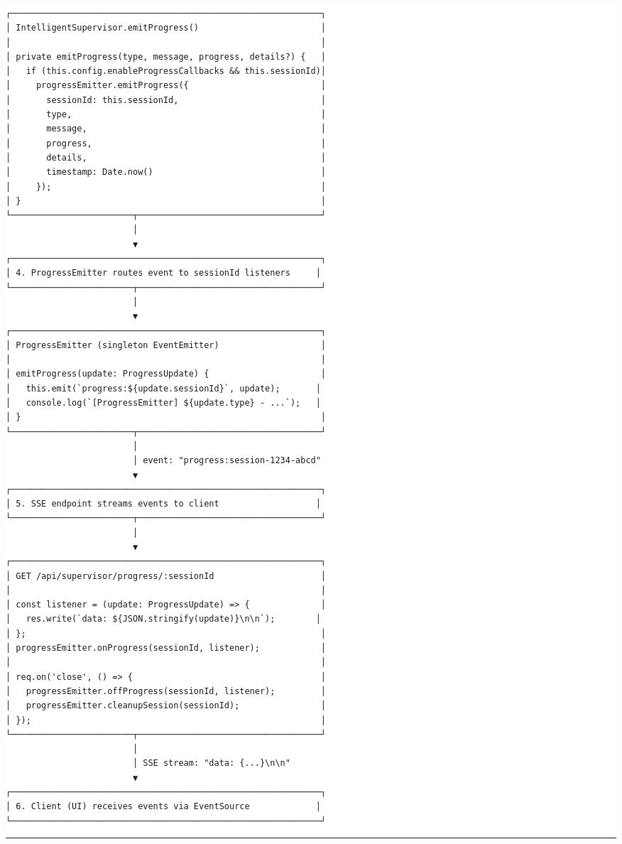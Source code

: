 ```
┌─────────────────────────────────────────────────────────────┐
│ IntelligentSupervisor.emitProgress()                        │
│                                                             │
│ private emitProgress(type, message, progress, details?) {   │
│   if (this.config.enableProgressCallbacks && this.sessionId)│
│     progressEmitter.emitProgress({                          │
│       sessionId: this.sessionId,                            │
│       type,                                                 │
│       message,                                              │
│       progress,                                             │
│       details,                                              │
│       timestamp: Date.now()                                 │
│     });                                                     │
│ }                                                           │
└────────────────────────┬────────────────────────────────────┘
                         │
                         ▼
┌─────────────────────────────────────────────────────────────┐
│ 4. ProgressEmitter routes event to sessionId listeners     │
└────────────────────────┬────────────────────────────────────┘
                         │
                         ▼
┌─────────────────────────────────────────────────────────────┐
│ ProgressEmitter (singleton EventEmitter)                    │
│                                                             │
│ emitProgress(update: ProgressUpdate) {                      │
│   this.emit(`progress:${update.sessionId}`, update);       │
│   console.log(`[ProgressEmitter] ${update.type} - ...`);   │
│ }                                                           │
└────────────────────────┬────────────────────────────────────┘
                         │
                         │ event: "progress:session-1234-abcd"
                         ▼
┌─────────────────────────────────────────────────────────────┐
│ 5. SSE endpoint streams events to client                   │
└────────────────────────┬────────────────────────────────────┘
                         │
                         ▼
┌─────────────────────────────────────────────────────────────┐
│ GET /api/supervisor/progress/:sessionId                     │
│                                                             │
│ const listener = (update: ProgressUpdate) => {              │
│   res.write(`data: ${JSON.stringify(update)}\n\n`);        │
│ };                                                          │
│ progressEmitter.onProgress(sessionId, listener);            │
│                                                             │
│ req.on('close', () => {                                     │
│   progressEmitter.offProgress(sessionId, listener);         │
│   progressEmitter.cleanupSession(sessionId);                │
│ });                                                         │
└────────────────────────┬────────────────────────────────────┘
                         │
                         │ SSE stream: "data: {...}\n\n"
                         ▼
┌─────────────────────────────────────────────────────────────┐
│ 6. Client (UI) receives events via EventSource             │
└─────────────────────────────────────────────────────────────┘
```

---